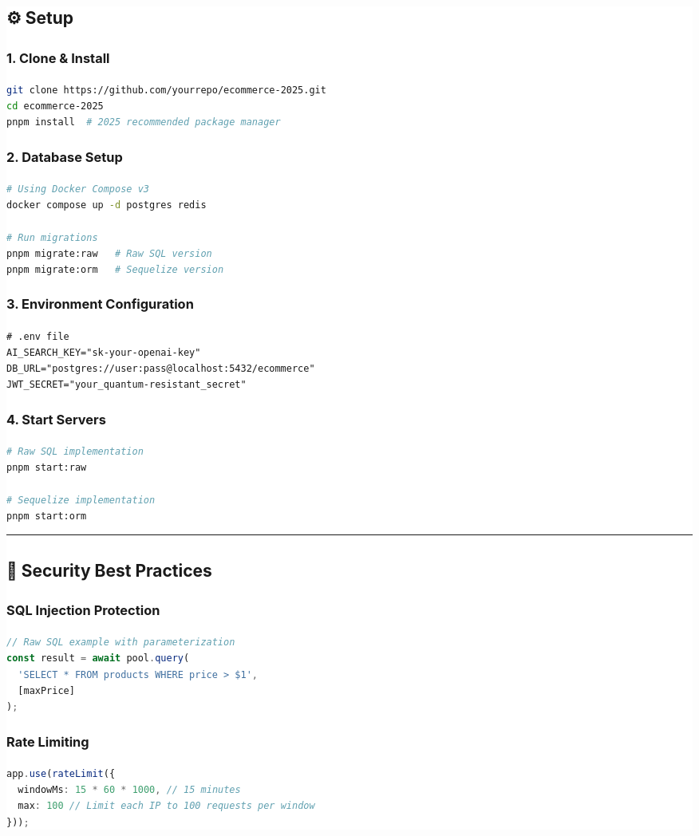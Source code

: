 
## ⚙️ Setup  

### 1. Clone & Install  
```bash
git clone https://github.com/yourrepo/ecommerce-2025.git
cd ecommerce-2025
pnpm install  # 2025 recommended package manager
```

### 2. Database Setup  
```bash
# Using Docker Compose v3
docker compose up -d postgres redis

# Run migrations
pnpm migrate:raw   # Raw SQL version
pnpm migrate:orm   # Sequelize version
```

### 3. Environment Configuration  
```env
# .env file
AI_SEARCH_KEY="sk-your-openai-key" 
DB_URL="postgres://user:pass@localhost:5432/ecommerce"
JWT_SECRET="your_quantum-resistant_secret"
```

### 4. Start Servers  
```bash
# Raw SQL implementation
pnpm start:raw

# Sequelize implementation
pnpm start:orm
```

---

## 🔐 Security Best Practices  

### SQL Injection Protection  
```typescript
// Raw SQL example with parameterization
const result = await pool.query(
  'SELECT * FROM products WHERE price > $1',
  [maxPrice]
);
```

### Rate Limiting  
```typescript
app.use(rateLimit({
  windowMs: 15 * 60 * 1000, // 15 minutes
  max: 100 // Limit each IP to 100 requests per window
}));
```

